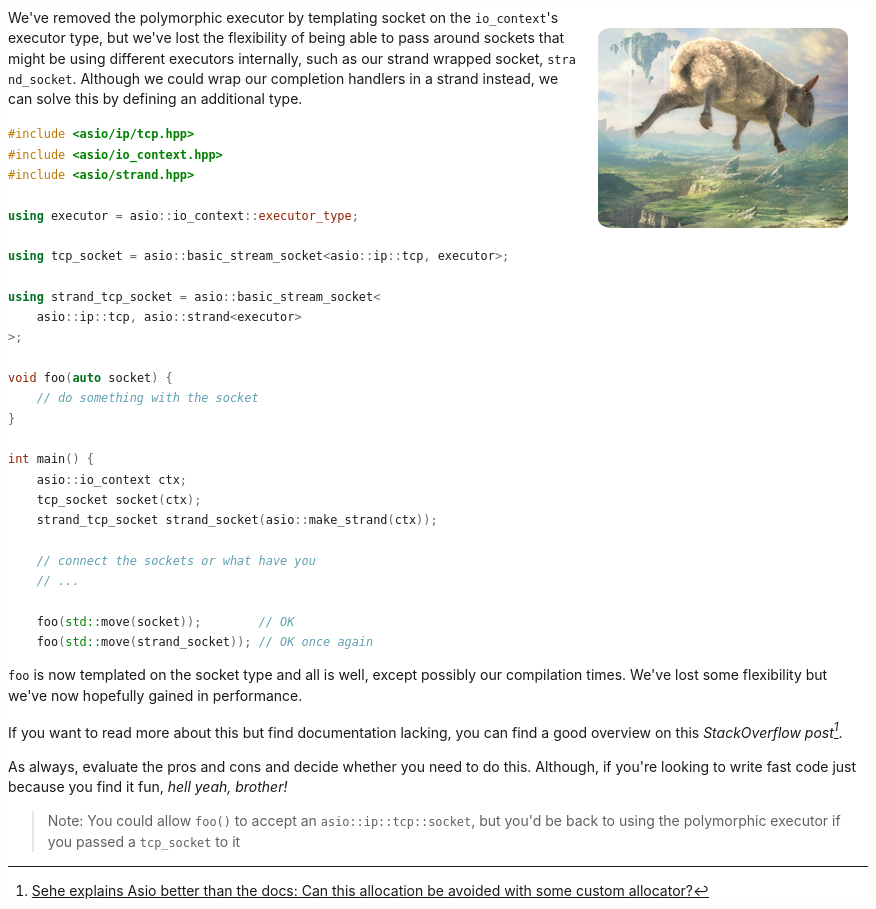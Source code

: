 <img src="polymorph.jpg" width="250px" style="float:right; margin: 20px; border-radius: 5%;">We've removed the polymorphic executor by templating socket on the `io_context`'s executor type, but we've lost the flexibility of being able to pass around sockets that might be using different executors internally, such as our strand wrapped socket, `strand_socket`. Although we could wrap our completion handlers in a strand instead, we can solve this by defining an additional type.

```cpp
#include <asio/ip/tcp.hpp>
#include <asio/io_context.hpp>
#include <asio/strand.hpp>

using executor = asio::io_context::executor_type;

using tcp_socket = asio::basic_stream_socket<asio::ip::tcp, executor>;

using strand_tcp_socket = asio::basic_stream_socket<
	asio::ip::tcp, asio::strand<executor>
>;

void foo(auto socket) {
    // do something with the socket
}

int main() {
    asio::io_context ctx;
    tcp_socket socket(ctx);
    strand_tcp_socket strand_socket(asio::make_strand(ctx));

    // connect the sockets or what have you
    // ...

    foo(std::move(socket));        // OK
    foo(std::move(strand_socket)); // OK once again
```

`foo` is now templated on the socket type and all is well, except possibly our compilation times. We've lost some flexibility but we've now hopefully gained in performance. 

If you want to read more about this but find documentation lacking, you can find a good overview on this <cite>StackOverflow post[^16]</cite>.

As always, evaluate the pros and cons and decide whether you need to do this. Although, if you're looking to write fast code just because you find it fun, *hell yeah, brother!*

> Note: You could allow `foo()` to accept an `asio::ip::tcp::socket`, but you'd be back to using the polymorphic executor if you passed a `tcp_socket` to it


[^1]: Boost.Asio io_context [documentation](https://www.boost.org/doc/libs/1_86_0/doc/html/boost_asio/reference/io_context/io_context.html)
[^2]: Boost.Asio release [notes](https://www.boost.org/doc/libs/1_62_0/doc/html/boost_asio/history.html#boost_asio.history.asio_1_6_1___boost_1_48)
[^3]: Adds concurrency hints, [refuses to elaborate](https://github.com/chriskohlhoff/asio/issues/1466)
[^4]: [Wikipedia entry on TLV](https://en.wikipedia.org/wiki/Type%E2%80%93length%E2%80%93value)
[^5]: Asio's thread pool [documentation](https://www.boost.org/doc/libs/1_86_0/doc/html/boost_asio/reference/thread_pool.html)
[^6]: Cryptic Asio [documentation](https://www.boost.org/doc/libs/1_86_0/doc/html/boost_asio/reference/ConstBufferSequence.html)
[^7]: Ember's buffer sequence [implementation](https://github.com/EmberEmu/Ember/blob/development/src/libs/spark/include/spark/buffers/BufferSequence.h)
[^8]: Asio [slap fight](https://github.com/chriskohlhoff/asio/issues/203) over the correct way to send large numbers of buffers
[^9]: Asio coroutine [documentation](https://think-async.com/Asio/asio-1.20.0/doc/asio/overview/core/cpp20_coroutines.html)
[^10]: Ember's custom Asio [allocator](https://github.com/EmberEmu/Ember/blob/development/src/libs/shared/shared/memory/AsioAllocator.h)
[^11]: Asio custom allocator [example](https://www.boost.org/doc/libs/1_86_0/doc/html/boost_asio/example/cpp11/allocation/server.cpp)
[^12]: Ember's [static buffer](https://github.com/EmberEmu/Ember/blob/development/src/libs/spark/include/spark/buffers/StaticBuffer.h)
[^13]: Ember's [dynamic buffer](https://github.com/EmberEmu/Ember/blob/development/src/libs/spark/include/spark/buffers/DynamicBuffer.h)
[^14]: MSDN RSS [documentation](https://learn.microsoft.com/en-us/windows-hardware/drivers/network/introduction-to-receive-side-scaling)
[^15]: [What's New in Asio performance](https://clearpool.io/pulse/posts/2020/Jul/13/whats-new-in-asio-performance/)
[^16]: [Sehe explains Asio better than the docs: Can this allocation be avoided with some custom allocator?](https://stackoverflow.com/questions/69042552/can-this-allocation-be-avoided-with-some-custom-allocator)
[^17]: [Asio release history, Asio 1.22.0 / Boost 1.78](https://www.boost.org/doc/libs/1_80_0/doc/html/boost_asio/history.html)
[^18]: splice [documentation](https://man7.org/linux/man-pages/man2/splice.2.html)
[^19]: mlock [documentation](https://man7.org/linux/man-pages/man2/mlockall.2.html)
[^20]: get_user_pages() [documentation](https://www.kernel.org/doc/html/latest/core-api/mm-api.html)
[^21]: Ember's [ClientConnection.cpp](https://github.com/EmberEmu/Ember/blob/cac2cc368dd545d572445310e52051cf0319655d/src/gateway/ClientConnection.cpp#L109C1-L109C8)